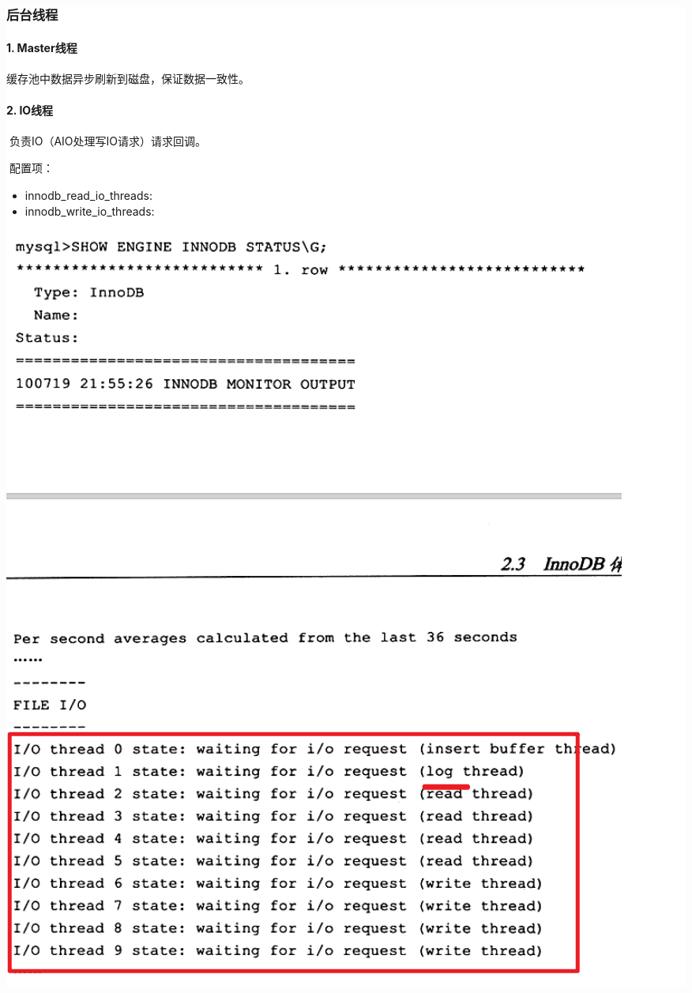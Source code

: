 ### 后台线程

#### 1. Master线程

   缓存池中数据异步刷新到磁盘，保证数据一致性。

#### 2. IO线程

​	负责IO（AIO处理写IO请求）请求回调。

​    配置项：

- innodb_read_io_threads:
- innodb_write_io_threads:

![image-20210808225047852](MySQL.assets/image-20210808225047852.png)
